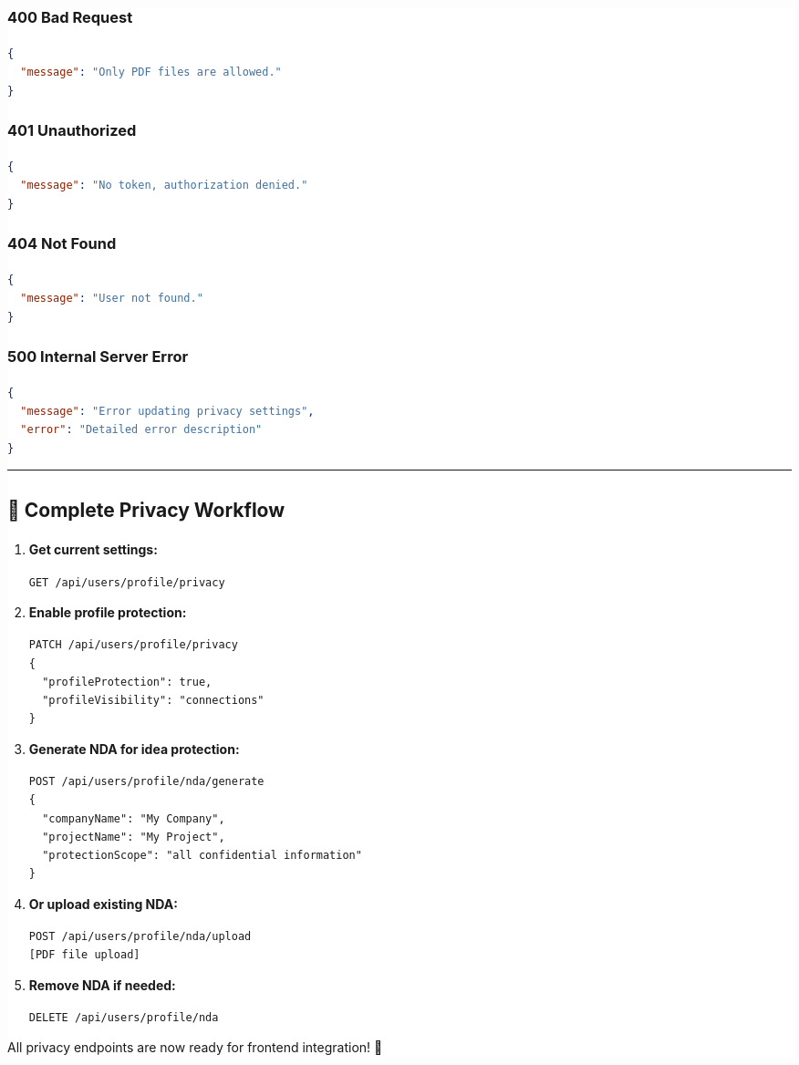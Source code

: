 ### **400 Bad Request**
```json
{
  "message": "Only PDF files are allowed."
}
```

### **401 Unauthorized**
```json
{
  "message": "No token, authorization denied."
}
```

### **404 Not Found**
```json
{
  "message": "User not found."
}
```

### **500 Internal Server Error**
```json
{
  "message": "Error updating privacy settings",
  "error": "Detailed error description"
}
```

---

## 🔄 **Complete Privacy Workflow**

1. **Get current settings:**
   ```
   GET /api/users/profile/privacy
   ```

2. **Enable profile protection:**
   ```
   PATCH /api/users/profile/privacy
   {
     "profileProtection": true,
     "profileVisibility": "connections"
   }
   ```

3. **Generate NDA for idea protection:**
   ```
   POST /api/users/profile/nda/generate
   {
     "companyName": "My Company",
     "projectName": "My Project",
     "protectionScope": "all confidential information"
   }
   ```

4. **Or upload existing NDA:**
   ```
   POST /api/users/profile/nda/upload
   [PDF file upload]
   ```

5. **Remove NDA if needed:**
   ```
   DELETE /api/users/profile/nda
   ```

All privacy endpoints are now ready for frontend integration! 🚀 